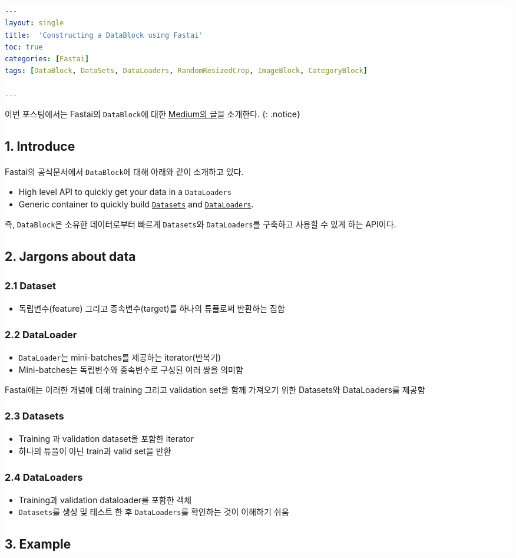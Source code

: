 ```yaml
---
layout: single
title:  'Constructing a DataBlock using Fastai'
toc: true
categories: [Fastai]
tags: [DataBlock, DataSets, DataLoaders, RandomResizedCrop, ImageBlock, CategoryBlock]

---
```


이번 포스팅에서는 Fastai의 `DataBlock`에 대한 [Medium의 글](https://medium.com/mlearning-ai/constructing-a-datablock-using-fastai-7703752ae17a)을 소개한다.
{: .notice}

## 1. Introduce

Fastai의 공식문서에서 `DataBlock`에 대해 아래와 같이 소개하고 있다.

- High level API to quickly get your data in a `DataLoaders`
- Generic container to quickly build [`Datasets`](https://docs.fast.ai/data.core.html#datasets) and [`DataLoaders`](https://docs.fast.ai/data.core.html#dataloaders).

즉, `DataBlock`은 소유한 데이터로부터 빠르게 `Datasets`와 `DataLoaders`를 구축하고 사용할 수 있게 하는 API이다.



## 2. Jargons about data

### 2.1 Dataset

- 독립변수(feature) 그리고 종속변수(target)를 하나의 튜플로써 반환하는 집합

### 2.2 DataLoader

- `DataLoader`는 mini-batches를 제공하는 iterator(반복기)
- Mini-batches는 독립변수와 종속변수로 구성된 여러 쌍을 의미함

Fastai에는 이러한 개념에 더해 training 그리고 validation set을 함께 가져오기 위한 Datasets와 DataLoaders를 제공함

### 2.3 Datasets

- Training 과 validation dataset을 포함한 iterator
- 하나의 튜플이 아닌 train과 valid set을 반환

### 2.4 DataLoaders

- Training과 validation dataloader를 포함한 객체
- `Datasets`를 생성 및 테스트 한 후 `DataLoaders`를 확인하는 것이 이해하기 쉬움



## 3. Example
